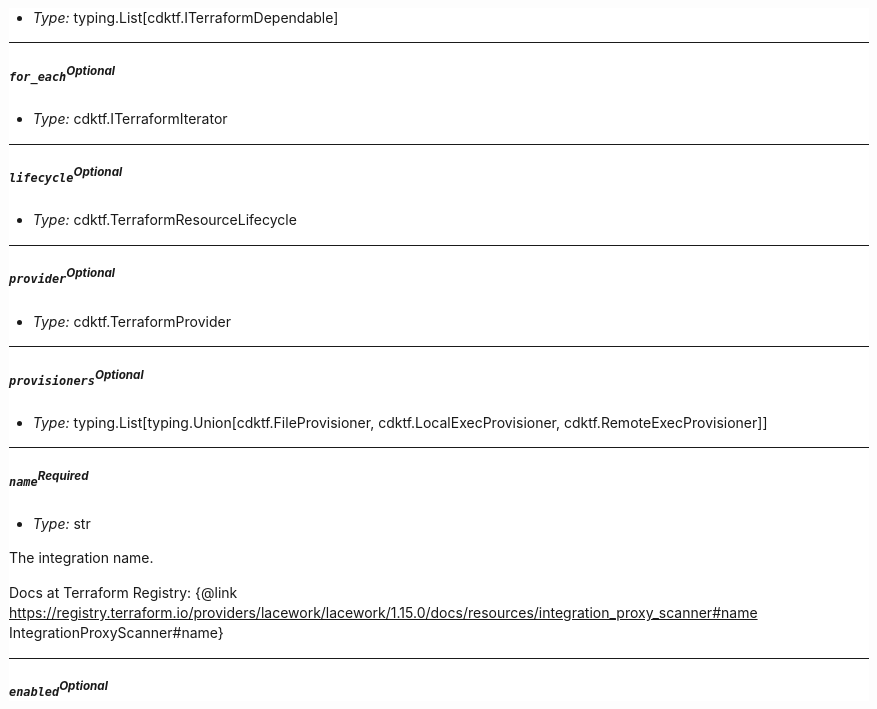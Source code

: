 - *Type:* typing.List[cdktf.ITerraformDependable]

---

##### `for_each`<sup>Optional</sup> <a name="for_each" id="rhizo-co-terraform-provider-lacework.integrationProxyScanner.IntegrationProxyScanner.Initializer.parameter.forEach"></a>

- *Type:* cdktf.ITerraformIterator

---

##### `lifecycle`<sup>Optional</sup> <a name="lifecycle" id="rhizo-co-terraform-provider-lacework.integrationProxyScanner.IntegrationProxyScanner.Initializer.parameter.lifecycle"></a>

- *Type:* cdktf.TerraformResourceLifecycle

---

##### `provider`<sup>Optional</sup> <a name="provider" id="rhizo-co-terraform-provider-lacework.integrationProxyScanner.IntegrationProxyScanner.Initializer.parameter.provider"></a>

- *Type:* cdktf.TerraformProvider

---

##### `provisioners`<sup>Optional</sup> <a name="provisioners" id="rhizo-co-terraform-provider-lacework.integrationProxyScanner.IntegrationProxyScanner.Initializer.parameter.provisioners"></a>

- *Type:* typing.List[typing.Union[cdktf.FileProvisioner, cdktf.LocalExecProvisioner, cdktf.RemoteExecProvisioner]]

---

##### `name`<sup>Required</sup> <a name="name" id="rhizo-co-terraform-provider-lacework.integrationProxyScanner.IntegrationProxyScanner.Initializer.parameter.name"></a>

- *Type:* str

The integration name.

Docs at Terraform Registry: {@link https://registry.terraform.io/providers/lacework/lacework/1.15.0/docs/resources/integration_proxy_scanner#name IntegrationProxyScanner#name}

---

##### `enabled`<sup>Optional</sup> <a name="enabled" id="rhizo-co-terraform-provider-lacework.integrationProxyScanner.IntegrationProxyScanner.Initializer.parameter.enabled"></a>
